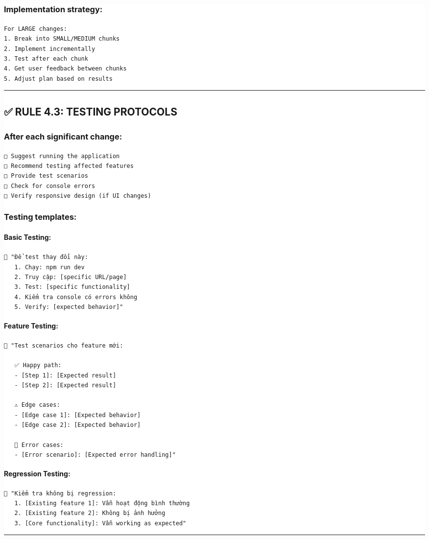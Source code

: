 ### **Implementation strategy:**
```
For LARGE changes:
1. Break into SMALL/MEDIUM chunks
2. Implement incrementally
3. Test after each chunk
4. Get user feedback between chunks
5. Adjust plan based on results
```

---

## ✅ **RULE 4.3: TESTING PROTOCOLS**

### **After each significant change:**
```
□ Suggest running the application
□ Recommend testing affected features
□ Provide test scenarios
□ Check for console errors
□ Verify responsive design (if UI changes)
```

### **Testing templates:**

#### **Basic Testing:**
```
🧪 "Để test thay đổi này:
   1. Chạy: npm run dev
   2. Truy cập: [specific URL/page]
   3. Test: [specific functionality]
   4. Kiểm tra console có errors không
   5. Verify: [expected behavior]"
```

#### **Feature Testing:**
```
🧪 "Test scenarios cho feature mới:
   
   ✅ Happy path:
   - [Step 1]: [Expected result]
   - [Step 2]: [Expected result]
   
   ⚠️ Edge cases:
   - [Edge case 1]: [Expected behavior]
   - [Edge case 2]: [Expected behavior]
   
   🚫 Error cases:
   - [Error scenario]: [Expected error handling]"
```

#### **Regression Testing:**
```
🧪 "Kiểm tra không bị regression:
   1. [Existing feature 1]: Vẫn hoạt động bình thường
   2. [Existing feature 2]: Không bị ảnh hưởng
   3. [Core functionality]: Vẫn working as expected"
```

---